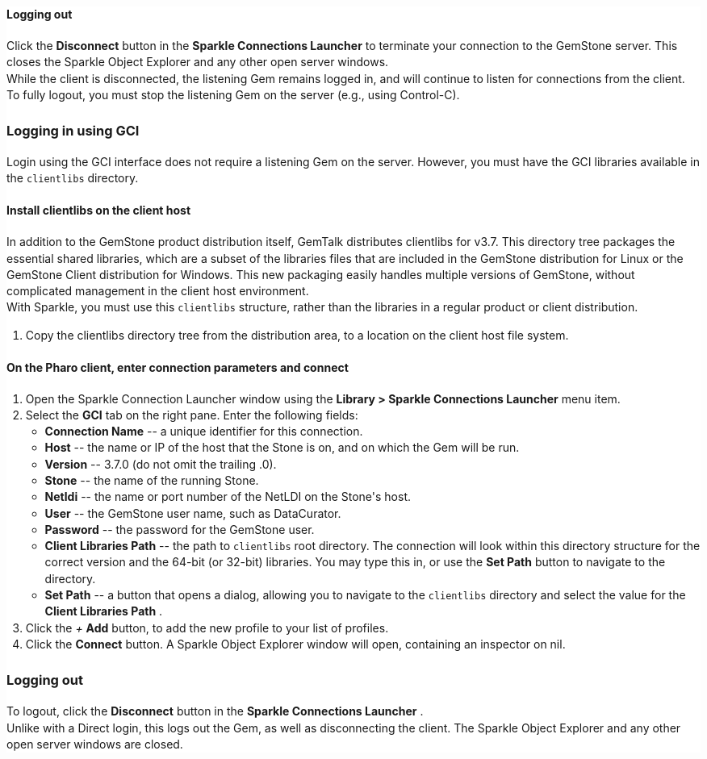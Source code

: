 #### Logging out
Click the **Disconnect**  button in the **Sparkle Connections Launcher** to terminate your connection to the GemStone server. This closes the Sparkle Object Explorer and any other open server windows.    
While the client is disconnected, the listening Gem remains logged in, and will continue to listen for connections from the client. To fully logout, you must stop the listening Gem on the server (e.g., using Control-C). 

### Logging in using GCI
Login using the GCI interface does not require a listening Gem on the server. However, you must have the GCI libraries available in the <code>clientlibs</code> directory.

#### Install clientlibs on the client host
In addition to the GemStone product distribution itself, GemTalk distributes clientlibs for v3.7. This directory tree packages the essential shared libraries, which are a subset of the libraries files that are included in the GemStone distribution for Linux or the GemStone Client distribution for Windows. This new packaging easily handles multiple versions of GemStone, without complicated management in the client host environment.   
With Sparkle, you must use this <code>clientlibs</code> structure, rather than the libraries in a regular product or client distribution.

1.	Copy the clientlibs directory tree from the distribution area, to a location on the client host file system.

#### On the Pharo client, enter connection parameters and connect
1.	Open the Sparkle Connection Launcher window using the **Library > Sparkle Connections Launcher**  menu item.
2.	Select the **GCI**  tab on the right pane. Enter the following fields: 
	* **Connection Name**  -- a unique identifier for this connection.
	* **Host**  -- the name or IP of the host that the Stone is on, and on which the Gem will be run. 
	* **Version**  -- 3.7.0 (do not omit the trailing .0).
	* **Stone**  -- the name of the running Stone.
	* **Netldi** -- the name or port number of the NetLDI on the Stone's host.
	* **User**  -- the GemStone user name, such as DataCurator.
	* **Password**  -- the password for the GemStone user.
	* **Client Libraries Path**  -- the path to <code>clientlibs</code> root directory. The connection will look within this directory structure for the correct version and the 64-bit (or 32-bit) libraries. You may type this in, or use the **Set Path**  button to navigate to the directory.
	* **Set Path**  -- a button that opens a dialog, allowing you to navigate to the <code>clientlibs</code> directory and select the value for the **Client Libraries Path** . 
3.	Click the <EM CLASS="Icon">+ </EM> **Add**  button, to add the new profile to your list of profiles. 
4.	Click the **Connect**  button. A Sparkle Object Explorer window will open, containing an inspector on nil.

### Logging out
To logout, click the **Disconnect**  button in the **Sparkle Connections Launcher** .    
Unlike with a Direct login, this logs out the Gem, as well as disconnecting the client. The Sparkle Object Explorer and any other open server windows are closed.
